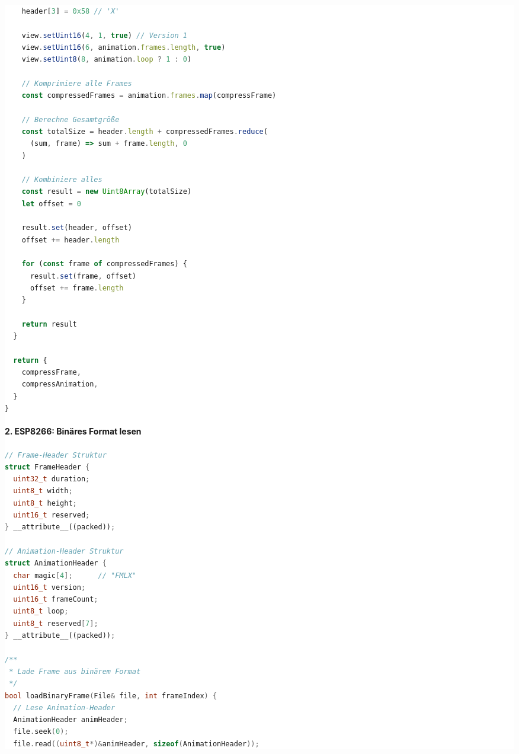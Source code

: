 ```typescript
    header[3] = 0x58 // 'X'
    
    view.setUint16(4, 1, true) // Version 1
    view.setUint16(6, animation.frames.length, true)
    view.setUint8(8, animation.loop ? 1 : 0)
    
    // Komprimiere alle Frames
    const compressedFrames = animation.frames.map(compressFrame)
    
    // Berechne Gesamtgröße
    const totalSize = header.length + compressedFrames.reduce(
      (sum, frame) => sum + frame.length, 0
    )
    
    // Kombiniere alles
    const result = new Uint8Array(totalSize)
    let offset = 0
    
    result.set(header, offset)
    offset += header.length
    
    for (const frame of compressedFrames) {
      result.set(frame, offset)
      offset += frame.length
    }
    
    return result
  }
  
  return {
    compressFrame,
    compressAnimation,
  }
}
```

#### 2. ESP8266: Binäres Format lesen

```cpp
// Frame-Header Struktur
struct FrameHeader {
  uint32_t duration;
  uint8_t width;
  uint8_t height;
  uint16_t reserved;
} __attribute__((packed));

// Animation-Header Struktur
struct AnimationHeader {
  char magic[4];      // "FMLX"
  uint16_t version;
  uint16_t frameCount;
  uint8_t loop;
  uint8_t reserved[7];
} __attribute__((packed));

/**
 * Lade Frame aus binärem Format
 */
bool loadBinaryFrame(File& file, int frameIndex) {
  // Lese Animation-Header
  AnimationHeader animHeader;
  file.seek(0);
  file.read((uint8_t*)&animHeader, sizeof(AnimationHeader));
```